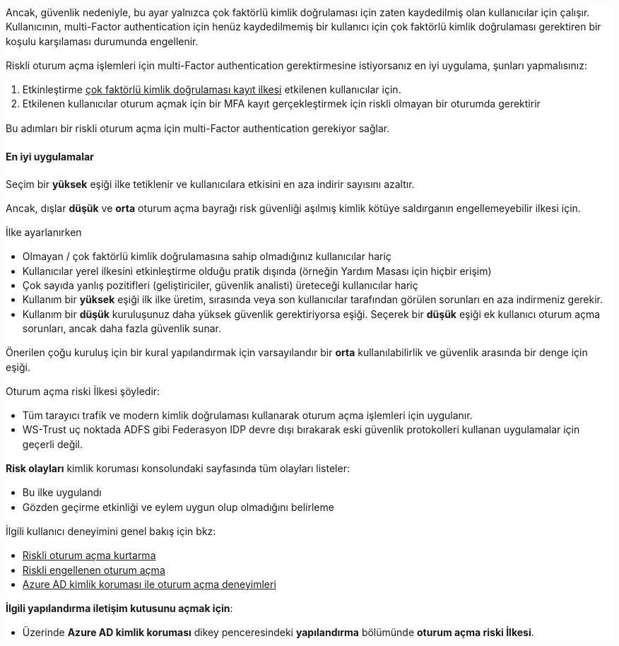 Ancak, güvenlik nedeniyle, bu ayar yalnızca çok faktörlü kimlik doğrulaması için zaten kaydedilmiş olan kullanıcılar için çalışır. Kullanıcının, multi-Factor authentication için henüz kaydedilmemiş bir kullanıcı için çok faktörlü kimlik doğrulaması gerektiren bir koşulu karşılaması durumunda engellenir.

Riskli oturum açma işlemleri için multi-Factor authentication gerektirmesine istiyorsanız en iyi uygulama, şunları yapmalısınız:

1. Etkinleştirme [çok faktörlü kimlik doğrulaması kayıt ilkesi](#multi-factor-authentication-registration-policy) etkilenen kullanıcılar için.
2. Etkilenen kullanıcılar oturum açmak için bir MFA kayıt gerçekleştirmek için riskli olmayan bir oturumda gerektirir

Bu adımları bir riskli oturum açma için multi-Factor authentication gerekiyor sağlar.

#### <a name="best-practices"></a>En iyi uygulamalar
Seçim bir **yüksek** eşiği ilke tetiklenir ve kullanıcılara etkisini en aza indirir sayısını azaltır.  

Ancak, dışlar **düşük** ve **orta** oturum açma bayrağı risk güvenliği aşılmış kimlik kötüye saldırganın engellemeyebilir ilkesi için.

İlke ayarlanırken

* Olmayan / çok faktörlü kimlik doğrulamasına sahip olmadığınız kullanıcılar hariç
* Kullanıcılar yerel ilkesini etkinleştirme olduğu pratik dışında (örneğin Yardım Masası için hiçbir erişim)
* Çok sayıda yanlış pozitifleri (geliştiriciler, güvenlik analisti) üreteceği kullanıcılar hariç
* Kullanım bir **yüksek** eşiği ilk ilke üretim, sırasında veya son kullanıcılar tarafından görülen sorunları en aza indirmeniz gerekir.
* Kullanım bir **düşük** kuruluşunuz daha yüksek güvenlik gerektiriyorsa eşiği. Seçerek bir **düşük** eşiği ek kullanıcı oturum açma sorunları, ancak daha fazla güvenlik sunar.

Önerilen çoğu kuruluş için bir kural yapılandırmak için varsayılandır bir **orta** kullanılabilirlik ve güvenlik arasında bir denge için eşiği.

Oturum açma riski İlkesi şöyledir:

* Tüm tarayıcı trafik ve modern kimlik doğrulaması kullanarak oturum açma işlemleri için uygulanır.
* WS-Trust uç noktada ADFS gibi Federasyon IDP devre dışı bırakarak eski güvenlik protokolleri kullanan uygulamalar için geçerli değil.

**Risk olayları** kimlik koruması konsolundaki sayfasında tüm olayları listeler:

* Bu ilke uygulandı
* Gözden geçirme etkinliği ve eylem uygun olup olmadığını belirleme

İlgili kullanıcı deneyimini genel bakış için bkz:

* [Riskli oturum açma kurtarma](flows.md#risky-sign-in-recovery)
* [Riskli engellenen oturum açma](flows.md#risky-sign-in-blocked)  
* [Azure AD kimlik koruması ile oturum açma deneyimleri](flows.md)  

**İlgili yapılandırma iletişim kutusunu açmak için**:

- Üzerinde **Azure AD kimlik koruması** dikey penceresindeki **yapılandırma** bölümünde **oturum açma riski İlkesi**.
